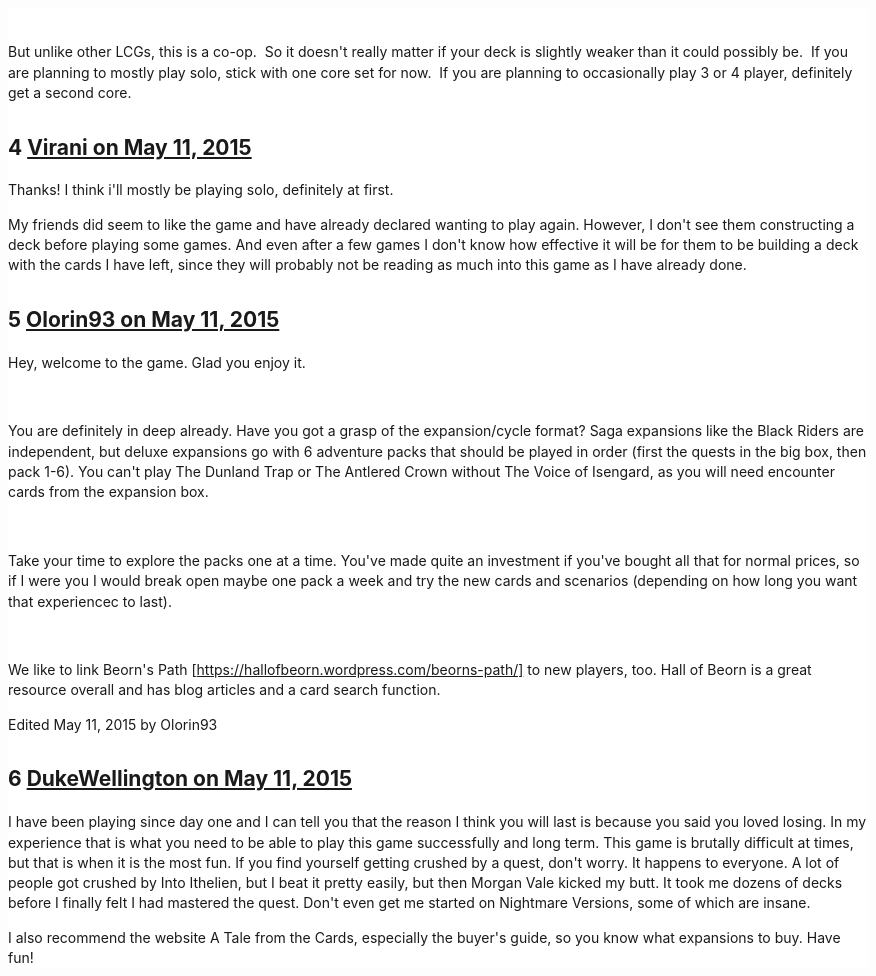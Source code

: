  

But unlike other LCGs, this is a co-op.  So it doesn't really matter if your deck is slightly weaker than it could possibly be.  If you are planning to mostly play solo, stick with one core set for now.  If you are planning to occasionally play 3 or 4 player, definitely get a second core.

## 4 [Virani on May 11, 2015](https://community.fantasyflightgames.com/topic/175867-new-player-looking-for-advice/?do=findComment&comment=1615805)

Thanks! I think i'll mostly be playing solo, definitely at first.

My friends did seem to like the game and have already declared wanting to play again. However, I don't see them constructing a deck before playing some games. And even after a few games I don't know how effective it will be for them to be building a deck with the cards I have left, since they will probably not be reading as much into this game as I have already done.

## 5 [Olorin93 on May 11, 2015](https://community.fantasyflightgames.com/topic/175867-new-player-looking-for-advice/?do=findComment&comment=1615810)

Hey, welcome to the game. Glad you enjoy it.

 

You are definitely in deep already. Have you got a grasp of the expansion/cycle format? Saga expansions like the Black Riders are independent, but deluxe expansions go with 6 adventure packs that should be played in order (first the quests in the big box, then pack 1-6). You can't play The Dunland Trap or The Antlered Crown without The Voice of Isengard, as you will need encounter cards from the expansion box.

 

Take your time to explore the packs one at a time. You've made quite an investment if you've bought all that for normal prices, so if I were you I would break open maybe one pack a week and try the new cards and scenarios (depending on how long you want that experiencec to last).

 

We like to link Beorn's Path [https://hallofbeorn.wordpress.com/beorns-path/] to new players, too. Hall of Beorn is a great resource overall and has blog articles and a card search function.

Edited May 11, 2015 by Olorin93

## 6 [DukeWellington on May 11, 2015](https://community.fantasyflightgames.com/topic/175867-new-player-looking-for-advice/?do=findComment&comment=1615873)

I have been playing since day one and I can tell you that the reason I think you will last is because you said you loved losing. In my experience that is what you need to be able to play this game successfully and long term. This game is brutally difficult at times, but that is when it is the most fun. If you find yourself getting crushed by a quest, don't worry. It happens to everyone. A lot of people got crushed by Into Ithelien, but I beat it pretty easily, but then Morgan Vale kicked my butt. It took me dozens of decks before I finally felt I had mastered the quest. Don't even get me started on Nightmare Versions, some of which are insane.

I also recommend the website A Tale from the Cards, especially the buyer's guide, so you know what expansions to buy. Have fun!
